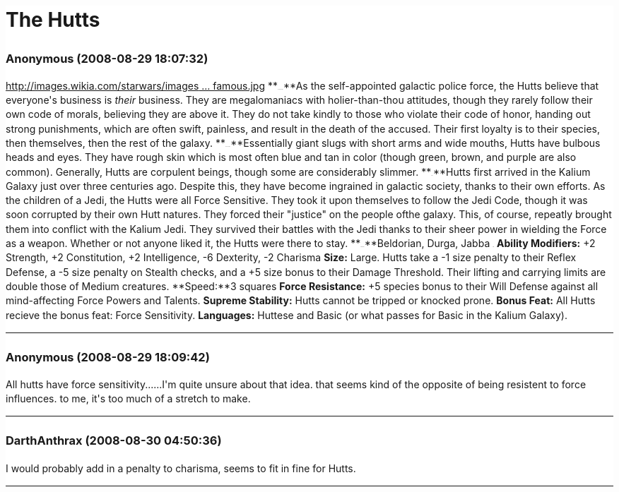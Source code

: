 # The Hutts

### **Anonymous** (2008-08-29 18:07:32)

[http://images.wikia.com/starwars/images &#8230; famous.jpg](http://images.wikia.com/starwars/images/d/dc/Jabba_famous.jpg "http://images.wikia.com/starwars/images/d/dc/Jabba_famous.jpg")
**<span style="font-size: 0.05em;">Personality Description: </span>**As the self-appointed galactic police force, the Hutts believe that everyone's business is *their* business. They are megalomaniacs with holier-than-thou attitudes, though they rarely follow their own code of morals, believing they are above it. They do not take kindly to those who violate their code of honor, handing out strong punishments, which are often swift, painless, and result in the death of the accused. Their first loyalty is to their species, then themselves, then the rest of the galaxy.
**<span style="font-size: 0.05em;">Physical Description: </span>**Essentially giant slugs with short arms and wide mouths, Hutts have bulbous heads and eyes. They have rough skin which is most often blue and tan in color (though green, brown, and purple are also common). Generally, Hutts are corpulent beings, though some are considerably slimmer.
**<span style="font-size: 0.05em;">History: </span>**Hutts first arrived in the Kalium Galaxy just over three centuries ago. Despite this, they have become ingrained in galactic society, thanks to their own efforts. As the children of a Jedi, the Hutts were all Force Sensitive.
They took it upon themselves to follow the Jedi Code, though it was soon corrupted by their own Hutt natures. They forced their "justice" on the people ofthe galaxy. This, of course, repeatly brought them into conflict with the Kalium Jedi. They survived their battles with the Jedi thanks to their sheer power in wielding the Force as a weapon.
Whether or not anyone liked it, the Hutts were there to stay.
**<span style="font-size: 0.05em;">Example Names:</span>**Beldorian, Durga, Jabba
**<span style="font-size: 0.05em;">Traits</span>**
**Ability Modifiers:** +2 Strength, +2 Constitution, +2 Intelligence, -6 Dexterity, -2 Charisma
**Size:** Large. Hutts take a -1 size penalty to their Reflex Defense, a -5 size penalty on Stealth checks, and a +5 size bonus to their Damage Threshold. Their lifting and carrying limits are double those of Medium creatures.
**Speed:**3 squares
**Force Resistance:** +5 species bonus to their Will Defense against all mind-affecting Force Powers and Talents.
**Supreme Stability:** Hutts cannot be tripped or knocked prone.
**Bonus Feat:** All Hutts recieve the bonus feat: Force Sensitivity.
**Languages:** Huttese and Basic (or what passes for Basic in the Kalium Galaxy).

---

### **Anonymous** (2008-08-29 18:09:42)

All hutts have force sensitivity......I'm quite unsure about that idea. that seems kind of the opposite of being resistent to force influences.
to me, it's too much of a stretch to make.

---

### **DarthAnthrax** (2008-08-30 04:50:36)

I would probably add in a penalty to charisma, seems to fit in fine for Hutts.

---